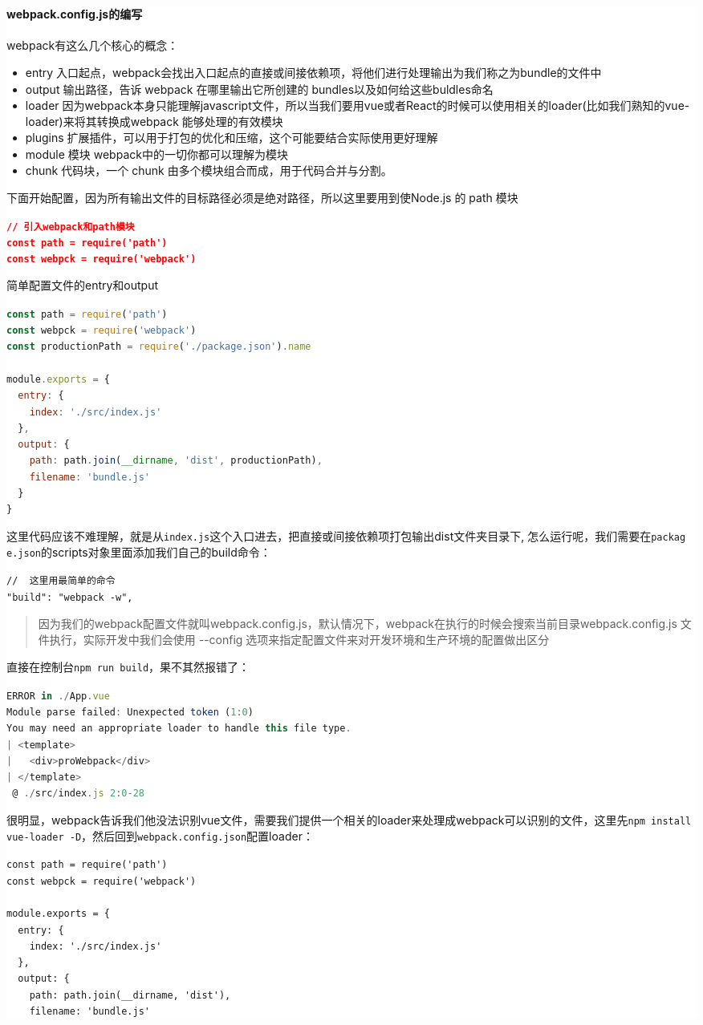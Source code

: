 #### webpack.config.js的编写

webpack有这么几个核心的概念：
-  entry 入口起点，webpack会找出入口起点的直接或间接依赖项，将他们进行处理输出为我们称之为bundle的文件中
- output 输出路径，告诉 webpack 在哪里输出它所创建的 bundles以及如何给这些buldles命名
- loader 因为webpack本身只能理解javascript文件，所以当我们要用vue或者React的时候可以使用相关的loader(比如我们熟知的vue-loader)来将其转换成webpack 能够处理的有效模块
- plugins 扩展插件，可以用于打包的优化和压缩，这个可能要结合实际使用更好理解
- module 模块 webpack中的一切你都可以理解为模块
- chunk 代码块，一个 chunk 由多个模块组合而成，用于代码合并与分割。

下面开始配置，因为所有输出文件的目标路径必须是绝对路径，所以这里要用到使Node.js 的 path 模块
```json
// 引入webpack和path模块
const path = require('path')
const webpck = require('webpack')
```
简单配置文件的entry和output
```javascript
const path = require('path')
const webpck = require('webpack')
const productionPath = require('./package.json').name

module.exports = {
  entry: {
    index: './src/index.js'
  },
  output: {
    path: path.join(__dirname, 'dist', productionPath),
    filename: 'bundle.js'
  }
}

```
这里代码应该不难理解，就是从`index.js`这个入口进去，把直接或间接依赖项打包输出dist文件夹目录下,
怎么运行呢，我们需要在`package.json`的scripts对象里面添加我们自己的build命令：
```
//  这里用最简单的命令
"build": "webpack -w",
```
> 因为我们的webpack配置文件就叫webpack.config.js，默认情况下，webpack在执行的时候会搜索当前目录webpack.config.js 文件执行，实际开发中我们会使用 --config 选项来指定配置文件来对开发环境和生产环境的配置做出区分

直接在控制台`npm run build`，果不其然报错了：
```javascript
ERROR in ./App.vue
Module parse failed: Unexpected token (1:0)
You may need an appropriate loader to handle this file type.
| <template>
|   <div>proWebpack</div>
| </template>
 @ ./src/index.js 2:0-28
```
很明显，webpack告诉我们他没法识别vue文件，需要我们提供一个相关的loader来处理成webpack可以识别的文件，这里先`npm install vue-loader -D`，然后回到`webpack.config.json`配置loader：
```
const path = require('path')
const webpck = require('webpack')

module.exports = {
  entry: {
    index: './src/index.js'
  },
  output: {
    path: path.join(__dirname, 'dist'),
    filename: 'bundle.js'
```